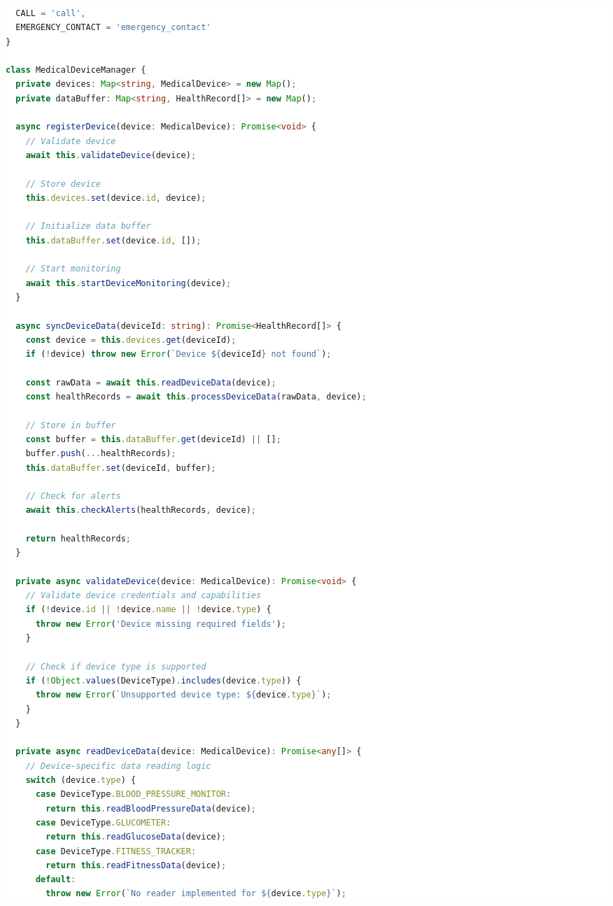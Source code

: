 ```typescript
  CALL = 'call',
  EMERGENCY_CONTACT = 'emergency_contact'
}

class MedicalDeviceManager {
  private devices: Map<string, MedicalDevice> = new Map();
  private dataBuffer: Map<string, HealthRecord[]> = new Map();

  async registerDevice(device: MedicalDevice): Promise<void> {
    // Validate device
    await this.validateDevice(device);
    
    // Store device
    this.devices.set(device.id, device);
    
    // Initialize data buffer
    this.dataBuffer.set(device.id, []);
    
    // Start monitoring
    await this.startDeviceMonitoring(device);
  }

  async syncDeviceData(deviceId: string): Promise<HealthRecord[]> {
    const device = this.devices.get(deviceId);
    if (!device) throw new Error(`Device ${deviceId} not found`);

    const rawData = await this.readDeviceData(device);
    const healthRecords = await this.processDeviceData(rawData, device);
    
    // Store in buffer
    const buffer = this.dataBuffer.get(deviceId) || [];
    buffer.push(...healthRecords);
    this.dataBuffer.set(deviceId, buffer);

    // Check for alerts
    await this.checkAlerts(healthRecords, device);

    return healthRecords;
  }

  private async validateDevice(device: MedicalDevice): Promise<void> {
    // Validate device credentials and capabilities
    if (!device.id || !device.name || !device.type) {
      throw new Error('Device missing required fields');
    }
    
    // Check if device type is supported
    if (!Object.values(DeviceType).includes(device.type)) {
      throw new Error(`Unsupported device type: ${device.type}`);
    }
  }

  private async readDeviceData(device: MedicalDevice): Promise<any[]> {
    // Device-specific data reading logic
    switch (device.type) {
      case DeviceType.BLOOD_PRESSURE_MONITOR:
        return this.readBloodPressureData(device);
      case DeviceType.GLUCOMETER:
        return this.readGlucoseData(device);
      case DeviceType.FITNESS_TRACKER:
        return this.readFitnessData(device);
      default:
        throw new Error(`No reader implemented for ${device.type}`);
```
